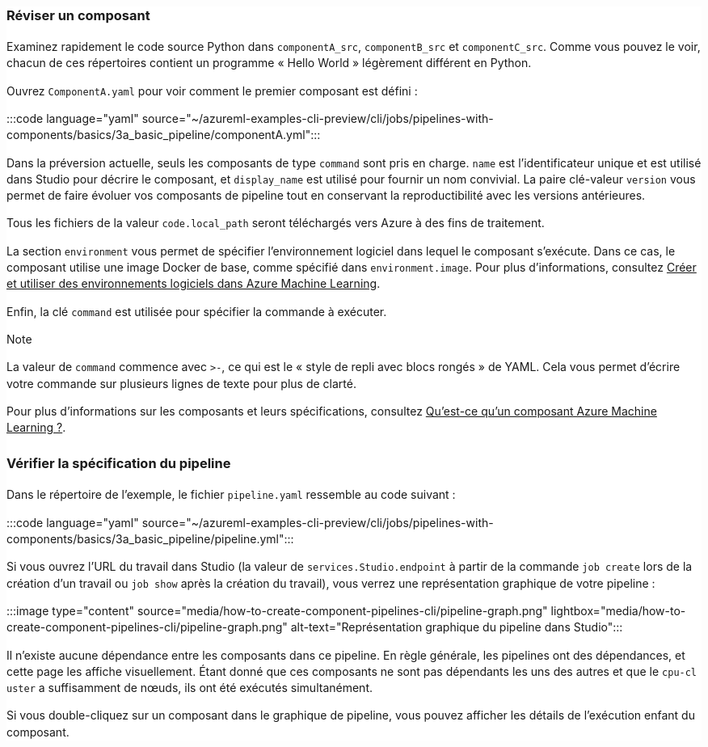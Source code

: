 ### <a name="review-a-component"></a>Réviser un composant 

 Examinez rapidement le code source Python dans `componentA_src`, `componentB_src` et `componentC_src`. Comme vous pouvez le voir, chacun de ces répertoires contient un programme « Hello World » légèrement différent en Python. 

Ouvrez `ComponentA.yaml` pour voir comment le premier composant est défini : 

:::code language="yaml" source="~/azureml-examples-cli-preview/cli/jobs/pipelines-with-components/basics/3a_basic_pipeline/componentA.yml":::

Dans la préversion actuelle, seuls les composants de type `command` sont pris en charge. `name` est l’identificateur unique et est utilisé dans Studio pour décrire le composant, et `display_name` est utilisé pour fournir un nom convivial. La paire clé-valeur `version` vous permet de faire évoluer vos composants de pipeline tout en conservant la reproductibilité avec les versions antérieures. 

Tous les fichiers de la valeur `code.local_path` seront téléchargés vers Azure à des fins de traitement. 

La section `environment` vous permet de spécifier l’environnement logiciel dans lequel le composant s’exécute. Dans ce cas, le composant utilise une image Docker de base, comme spécifié dans `environment.image`. Pour plus d’informations, consultez [Créer et utiliser des environnements logiciels dans Azure Machine Learning](how-to-use-environments.md). 

Enfin, la clé `command` est utilisée pour spécifier la commande à exécuter.

> [!NOTE]
> La valeur de `command` commence avec `>-`, ce qui est le « style de repli avec blocs rongés » de YAML. Cela vous permet d’écrire votre commande sur plusieurs lignes de texte pour plus de clarté.

Pour plus d’informations sur les composants et leurs spécifications, consultez [Qu’est-ce qu’un composant Azure Machine Learning ?](concept-component.md).

### <a name="review-the-pipeline-specification"></a>Vérifier la spécification du pipeline

Dans le répertoire de l’exemple, le fichier `pipeline.yaml` ressemble au code suivant :

:::code language="yaml" source="~/azureml-examples-cli-preview/cli/jobs/pipelines-with-components/basics/3a_basic_pipeline/pipeline.yml":::

Si vous ouvrez l’URL du travail dans Studio (la valeur de `services.Studio.endpoint` à partir de la commande `job create` lors de la création d’un travail ou `job show` après la création du travail), vous verrez une représentation graphique de votre pipeline :

:::image type="content" source="media/how-to-create-component-pipelines-cli/pipeline-graph.png" lightbox="media/how-to-create-component-pipelines-cli/pipeline-graph.png" alt-text="Représentation graphique du pipeline dans Studio":::

Il n’existe aucune dépendance entre les composants dans ce pipeline. En règle générale, les pipelines ont des dépendances, et cette page les affiche visuellement. Étant donné que ces composants ne sont pas dépendants les uns des autres et que le `cpu-cluster` a suffisamment de nœuds, ils ont été exécutés simultanément. 

Si vous double-cliquez sur un composant dans le graphique de pipeline, vous pouvez afficher les détails de l’exécution enfant du composant. 
